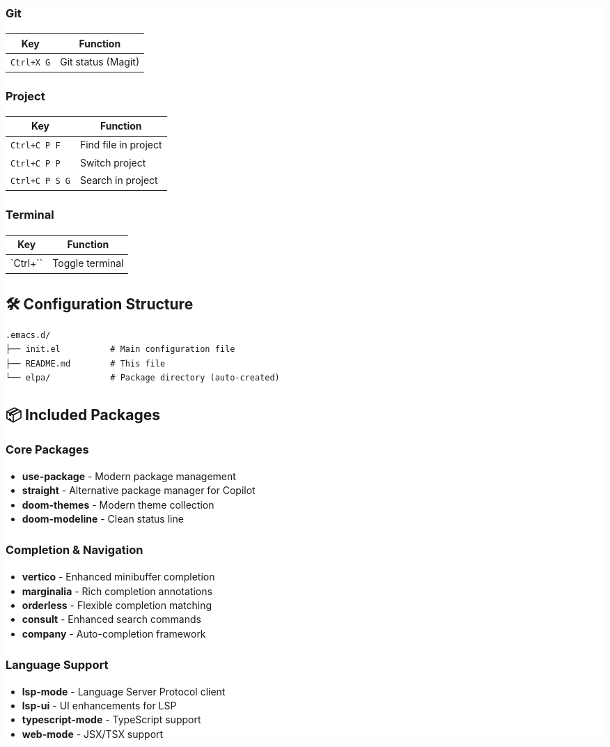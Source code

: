 ### Git
| Key | Function |
|-----|----------|
| `Ctrl+X G` | Git status (Magit) |

### Project
| Key | Function |
|-----|----------|
| `Ctrl+C P F` | Find file in project |
| `Ctrl+C P P` | Switch project |
| `Ctrl+C P S G` | Search in project |

### Terminal
| Key | Function |
|-----|----------|
| `Ctrl+\`` | Toggle terminal |

## 🛠️ Configuration Structure

```
.emacs.d/
├── init.el          # Main configuration file
├── README.md        # This file
└── elpa/            # Package directory (auto-created)
```

## 📦 Included Packages

### Core Packages
- **use-package** - Modern package management
- **straight** - Alternative package manager for Copilot
- **doom-themes** - Modern theme collection
- **doom-modeline** - Clean status line

### Completion & Navigation
- **vertico** - Enhanced minibuffer completion
- **marginalia** - Rich completion annotations
- **orderless** - Flexible completion matching
- **consult** - Enhanced search commands
- **company** - Auto-completion framework

### Language Support
- **lsp-mode** - Language Server Protocol client
- **lsp-ui** - UI enhancements for LSP
- **typescript-mode** - TypeScript support
- **web-mode** - JSX/TSX support
